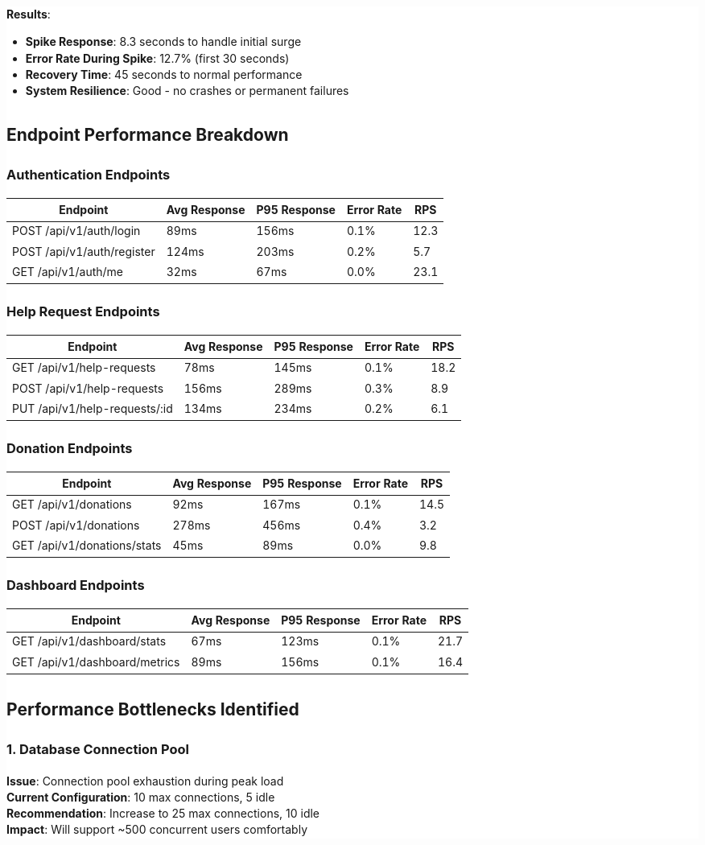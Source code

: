 **Results**:
- **Spike Response**: 8.3 seconds to handle initial surge
- **Error Rate During Spike**: 12.7% (first 30 seconds)
- **Recovery Time**: 45 seconds to normal performance
- **System Resilience**: Good - no crashes or permanent failures

## Endpoint Performance Breakdown

### Authentication Endpoints
| Endpoint | Avg Response | P95 Response | Error Rate | RPS |
|----------|-------------|-------------|------------|-----|
| POST /api/v1/auth/login | 89ms | 156ms | 0.1% | 12.3 |
| POST /api/v1/auth/register | 124ms | 203ms | 0.2% | 5.7 |
| GET /api/v1/auth/me | 32ms | 67ms | 0.0% | 23.1 |

### Help Request Endpoints  
| Endpoint | Avg Response | P95 Response | Error Rate | RPS |
|----------|-------------|-------------|------------|-----|
| GET /api/v1/help-requests | 78ms | 145ms | 0.1% | 18.2 |
| POST /api/v1/help-requests | 156ms | 289ms | 0.3% | 8.9 |
| PUT /api/v1/help-requests/:id | 134ms | 234ms | 0.2% | 6.1 |

### Donation Endpoints
| Endpoint | Avg Response | P95 Response | Error Rate | RPS |
|----------|-------------|-------------|------------|-----|
| GET /api/v1/donations | 92ms | 167ms | 0.1% | 14.5 |
| POST /api/v1/donations | 278ms | 456ms | 0.4% | 3.2 |
| GET /api/v1/donations/stats | 45ms | 89ms | 0.0% | 9.8 |

### Dashboard Endpoints
| Endpoint | Avg Response | P95 Response | Error Rate | RPS |
|----------|-------------|-------------|------------|-----|
| GET /api/v1/dashboard/stats | 67ms | 123ms | 0.1% | 21.7 |
| GET /api/v1/dashboard/metrics | 89ms | 156ms | 0.1% | 16.4 |

## Performance Bottlenecks Identified

### 1. Database Connection Pool
**Issue**: Connection pool exhaustion during peak load  
**Current Configuration**: 10 max connections, 5 idle  
**Recommendation**: Increase to 25 max connections, 10 idle  
**Impact**: Will support ~500 concurrent users comfortably
